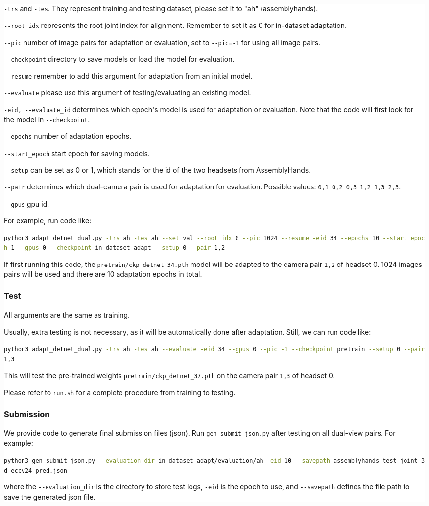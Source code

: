 `-trs` and `-tes`. They represent training and testing dataset, please set it to "ah" (assemblyhands).

`--root_idx` represents the root joint index for alignment. Remember to set it as 0 for in-dataset adaptation.

`--pic` number of image pairs for adaptation or evaluation, set to `--pic=-1` for using all image pairs.

`--checkpoint` directory to save models or load the model for evaluation.

`--resume` remember to add this argument for adaptation from an initial model.

`--evaluate` please use this argument of testing/evaluating an existing model.

`-eid, --evaluate_id` determines which epoch's model is used for adaptation or evaluation. Note that the code will first look for the model in `--checkpoint`.

`--epochs` number of adaptation epochs.

`--start_epoch` start epoch for saving models.

`--setup` can be set as 0 or 1, which stands for the id of the two headsets from AssemblyHands.

`--pair` determines which dual-camera pair is used for adaptation for evaluation. Possible values: `0,1 0,2 0,3 1,2 1,3 2,3`.

`--gpus` gpu id.

For example, run code like:

```bash
python3 adapt_detnet_dual.py -trs ah -tes ah --set val --root_idx 0 --pic 1024 --resume -eid 34 --epochs 10 --start_epoch 1 --gpus 0 --checkpoint in_dataset_adapt --setup 0 --pair 1,2
```

If first running this code, the `pretrain/ckp_detnet_34.pth` model will be adapted to the camera pair `1,2` of headset 0. 1024 images pairs will be used and there are 10 adaptation epochs in total.

### Test

All arguments are the same as training.

Usually, extra testing is not necessary, as it will be automatically done after adaptation. Still, we can run code like:

```bash
python3 adapt_detnet_dual.py -trs ah -tes ah --evaluate -eid 34 --gpus 0 --pic -1 --checkpoint pretrain --setup 0 --pair 1,3
```

This will test the pre-trained weights `pretrain/ckp_detnet_37.pth` on the camera pair `1,3` of headset 0.

Please refer to `run.sh` for a complete procedure from training to testing.
### Submission
We provide code to generate final submission files (json). Run `gen_submit_json.py` after testing on all dual-view pairs. For example:
```bash
python3 gen_submit_json.py --evaluation_dir in_dataset_adapt/evaluation/ah -eid 10 --savepath assemblyhands_test_joint_3d_eccv24_pred.json
```
where the `--evaluation_dir` is the directory to store test logs, `-eid` is the epoch to use, and `--savepath` defines the file path to save the generated json file.

